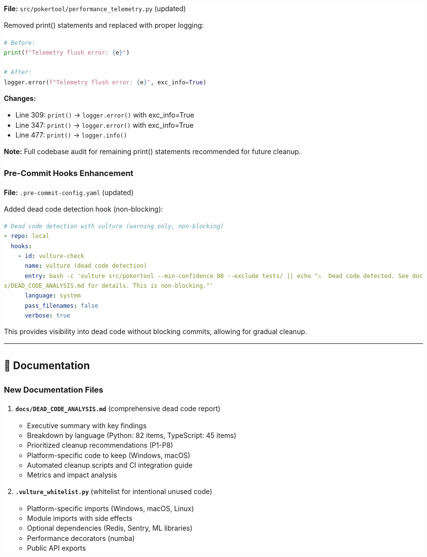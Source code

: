**File:** `src/pokertool/performance_telemetry.py` (updated)

Removed print() statements and replaced with proper logging:

```python
# Before:
print(f"Telemetry flush error: {e}")

# After:
logger.error(f"Telemetry flush error: {e}", exc_info=True)
```

**Changes:**
- Line 309: `print()` → `logger.error()` with exc_info=True
- Line 347: `print()` → `logger.error()` with exc_info=True
- Line 477: `print()` → `logger.info()`

**Note:** Full codebase audit for remaining print() statements recommended for future cleanup.

### Pre-Commit Hooks Enhancement

**File:** `.pre-commit-config.yaml` (updated)

Added dead code detection hook (non-blocking):

```yaml
# Dead code detection with vulture (warning only, non-blocking)
- repo: local
  hooks:
    - id: vulture-check
      name: vulture (dead code detection)
      entry: bash -c 'vulture src/pokertool --min-confidence 80 --exclude tests/ || echo "⚠️  Dead code detected. See docs/DEAD_CODE_ANALYSIS.md for details. This is non-blocking."'
      language: system
      pass_filenames: false
      verbose: true
```

This provides visibility into dead code without blocking commits, allowing for gradual cleanup.

---

## 📝 Documentation

### New Documentation Files

1. **`docs/DEAD_CODE_ANALYSIS.md`** (comprehensive dead code report)
   - Executive summary with key findings
   - Breakdown by language (Python: 82 items, TypeScript: 45 items)
   - Prioritized cleanup recommendations (P1-P8)
   - Platform-specific code to keep (Windows, macOS)
   - Automated cleanup scripts and CI integration guide
   - Metrics and impact analysis

2. **`.vulture_whitelist.py`** (whitelist for intentional unused code)
   - Platform-specific imports (Windows, macOS, Linux)
   - Module imports with side effects
   - Optional dependencies (Redis, Sentry, ML libraries)
   - Performance decorators (numba)
   - Public API exports

